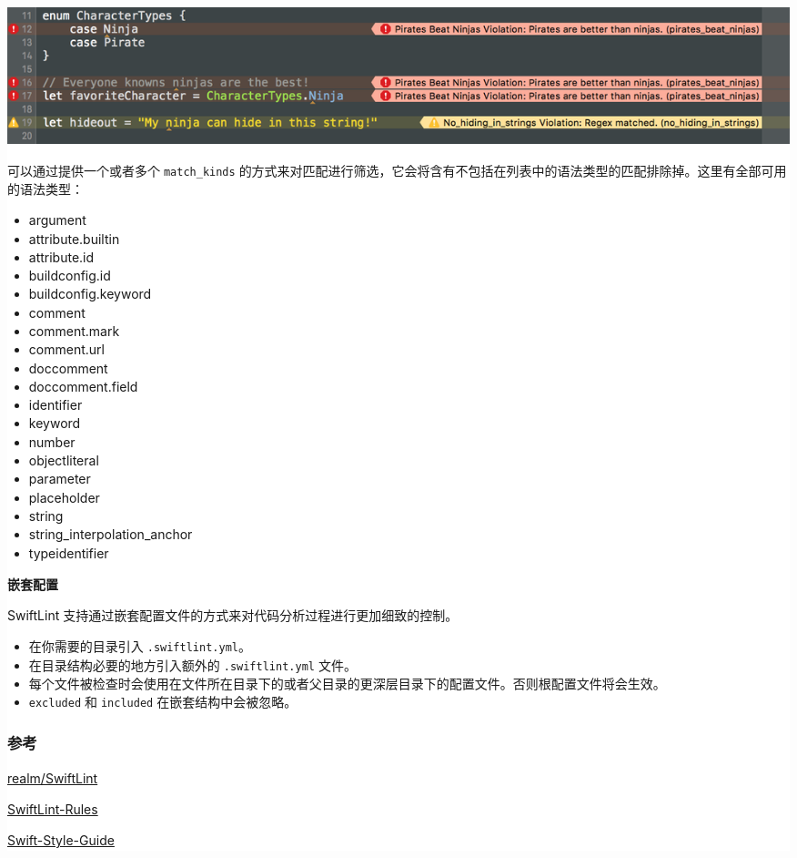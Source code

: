 ![rule](/assets/images/swiftlint-rule.png)

可以通过提供一个或者多个 `match_kinds` 的方式来对匹配进行筛选，它会将含有不包括在列表中的语法类型的匹配排除掉。这里有全部可用的语法类型：

- argument
- attribute.builtin
- attribute.id
- buildconfig.id
- buildconfig.keyword
- comment
- comment.mark
- comment.url
- doccomment
- doccomment.field
- identifier
- keyword
- number
- objectliteral
- parameter
- placeholder
- string
- string_interpolation_anchor
- typeidentifier

**嵌套配置**

SwiftLint 支持通过嵌套配置文件的方式来对代码分析过程进行更加细致的控制。

- 在你需要的目录引入 `.swiftlint.yml`。
- 在目录结构必要的地方引入额外的 `.swiftlint.yml` 文件。
- 每个文件被检查时会使用在文件所在目录下的或者父目录的更深层目录下的配置文件。否则根配置文件将会生效。
- `excluded` 和 `included` 在嵌套结构中会被忽略。

### 参考

[realm/SwiftLint](https://github.com/realm/SwiftLint/blob/main/README_CN.md)

[SwiftLint-Rules](https://realm.github.io/SwiftLint/rule-directory.html)

[Swift-Style-Guide](https://github.com/LeiHao0/swift-style-guide/blob/master/README_CN.md)